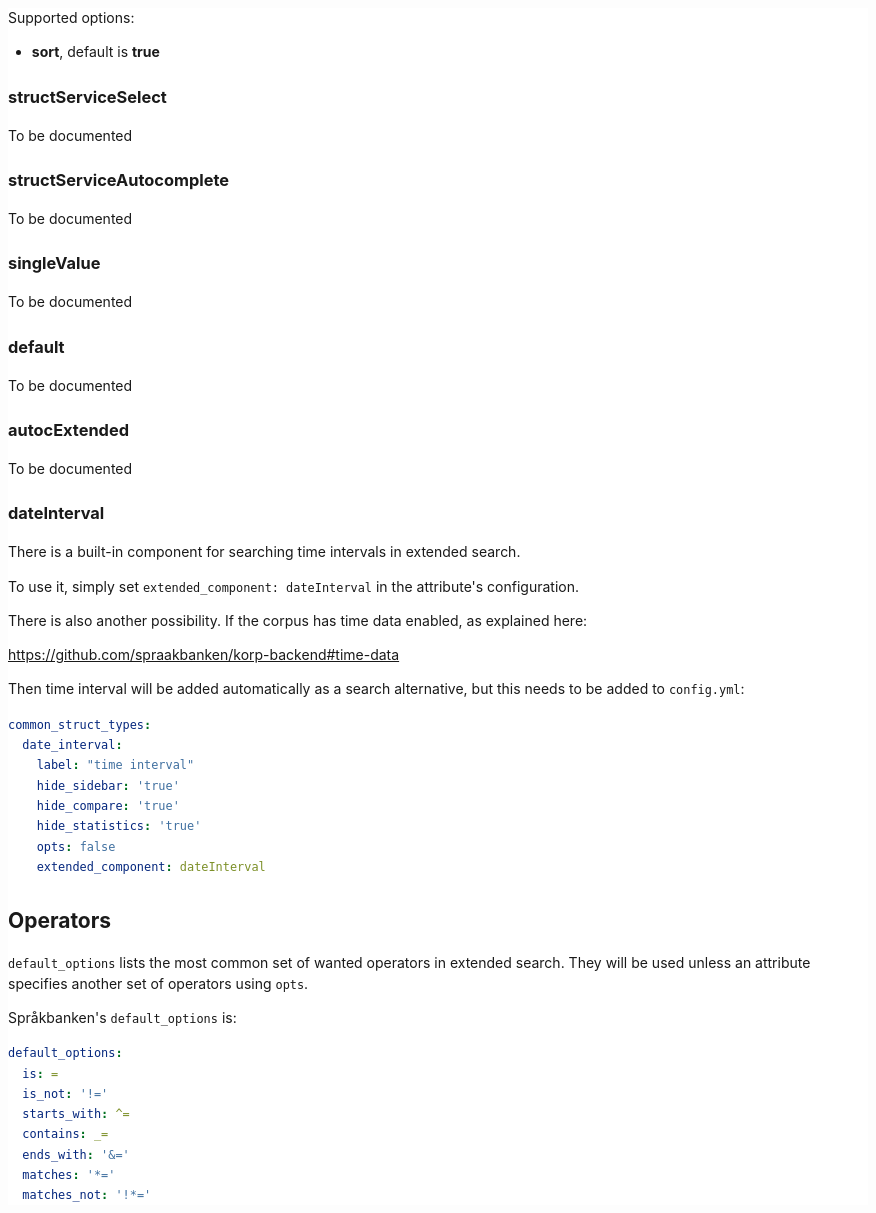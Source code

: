 Supported options:
- **sort**, default is **true**

### structServiceSelect

To be documented

### structServiceAutocomplete

To be documented

### singleValue

To be documented

### default

To be documented

### autocExtended

To be documented

### dateInterval

There is a built-in component for searching time intervals in extended search.

To use it, simply set `extended_component: dateInterval` in the attribute's configuration.

There is also another possibility. If the corpus has time data enabled, as explained here:

https://github.com/spraakbanken/korp-backend#time-data

Then time interval will be added automatically as a search alternative, but this needs to be added to `config.yml`:

```yaml
common_struct_types:
  date_interval:
    label: "time interval"
    hide_sidebar: 'true'
    hide_compare: 'true'
    hide_statistics: 'true'
    opts: false
    extended_component: dateInterval
```

## Operators

`default_options` lists the most common set of wanted operators in extended search. They will be used unless an
attribute specifies another set of operators using `opts`.

Språkbanken's `default_options` is:

```yaml
default_options:
  is: =
  is_not: '!='
  starts_with: ^=
  contains: _=
  ends_with: '&='
  matches: '*='
  matches_not: '!*='
```
